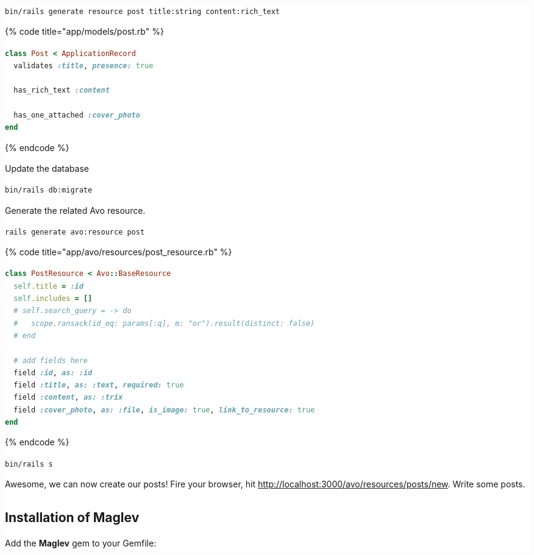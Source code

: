 ```bash
bin/rails generate resource post title:string content:rich_text
```

{% code title="app/models/post.rb" %}
```ruby
class Post < ApplicationRecord
  validates :title, presence: true
  
  has_rich_text :content

  has_one_attached :cover_photo
end

```
{% endcode %}

Update the database

```bash
bin/rails db:migrate
```

Generate the related Avo resource.

```
rails generate avo:resource post
```

{% code title="app/avo/resources/post_resource.rb" %}
```ruby
class PostResource < Avo::BaseResource
  self.title = :id
  self.includes = []
  # self.search_query = -> do
  #   scope.ransack(id_eq: params[:q], m: "or").result(distinct: false)
  # end

  # add fields here
  field :id, as: :id
  field :title, as: :text, required: true
  field :content, as: :trix
  field :cover_photo, as: :file, is_image: true, link_to_resource: true
end
```
{% endcode %}

```bash
bin/rails s
```

Awesome, we can now create our posts! Fire your browser, hit  [http://localhost:3000/avo/resources/posts/new](http://localhost:3000/avo/resources/posts/new). Write some posts.

## Installation of Maglev

Add the **Maglev** gem to your Gemfile:

